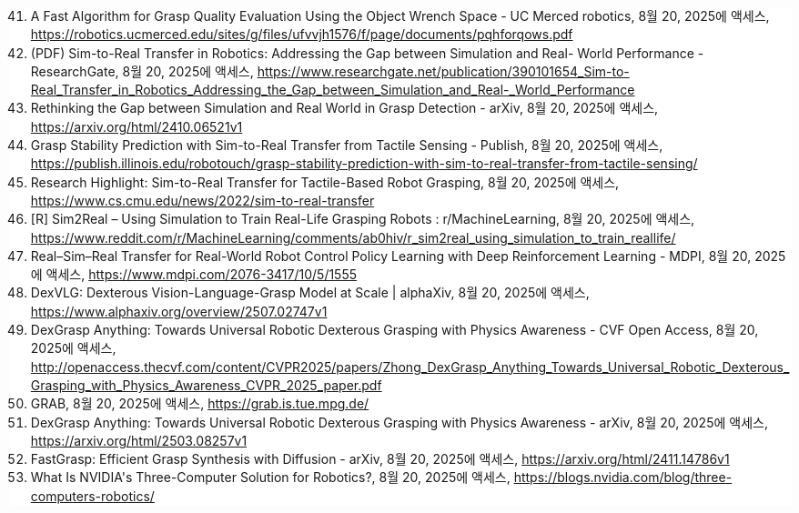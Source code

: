 41. A Fast Algorithm for Grasp Quality Evaluation Using the Object Wrench Space - UC Merced robotics, 8월 20, 2025에 액세스, https://robotics.ucmerced.edu/sites/g/files/ufvvjh1576/f/page/documents/pqhforqows.pdf
42. (PDF) Sim-to-Real Transfer in Robotics: Addressing the Gap between Simulation and Real- World Performance - ResearchGate, 8월 20, 2025에 액세스, https://www.researchgate.net/publication/390101654_Sim-to-Real_Transfer_in_Robotics_Addressing_the_Gap_between_Simulation_and_Real-_World_Performance
43. Rethinking the Gap between Simulation and Real World in Grasp Detection - arXiv, 8월 20, 2025에 액세스, https://arxiv.org/html/2410.06521v1
44. Grasp Stability Prediction with Sim-to-Real Transfer from Tactile Sensing - Publish, 8월 20, 2025에 액세스, https://publish.illinois.edu/robotouch/grasp-stability-prediction-with-sim-to-real-transfer-from-tactile-sensing/
45. Research Highlight: Sim-to-Real Transfer for Tactile-Based Robot Grasping, 8월 20, 2025에 액세스, https://www.cs.cmu.edu/news/2022/sim-to-real-transfer
46. [R] Sim2Real – Using Simulation to Train Real-Life Grasping Robots : r/MachineLearning, 8월 20, 2025에 액세스, https://www.reddit.com/r/MachineLearning/comments/ab0hiv/r_sim2real_using_simulation_to_train_reallife/
47. Real–Sim–Real Transfer for Real-World Robot Control Policy Learning with Deep Reinforcement Learning - MDPI, 8월 20, 2025에 액세스, https://www.mdpi.com/2076-3417/10/5/1555
48. DexVLG: Dexterous Vision-Language-Grasp Model at Scale | alphaXiv, 8월 20, 2025에 액세스, https://www.alphaxiv.org/overview/2507.02747v1
49. DexGrasp Anything: Towards Universal Robotic Dexterous Grasping with Physics Awareness - CVF Open Access, 8월 20, 2025에 액세스, http://openaccess.thecvf.com/content/CVPR2025/papers/Zhong_DexGrasp_Anything_Towards_Universal_Robotic_Dexterous_Grasping_with_Physics_Awareness_CVPR_2025_paper.pdf
50. GRAB, 8월 20, 2025에 액세스, https://grab.is.tue.mpg.de/
51. DexGrasp Anything: Towards Universal Robotic Dexterous Grasping with Physics Awareness - arXiv, 8월 20, 2025에 액세스, https://arxiv.org/html/2503.08257v1
52. FastGrasp: Efficient Grasp Synthesis with Diffusion - arXiv, 8월 20, 2025에 액세스, https://arxiv.org/html/2411.14786v1
53. What Is NVIDIA's Three-Computer Solution for Robotics?, 8월 20, 2025에 액세스, https://blogs.nvidia.com/blog/three-computers-robotics/